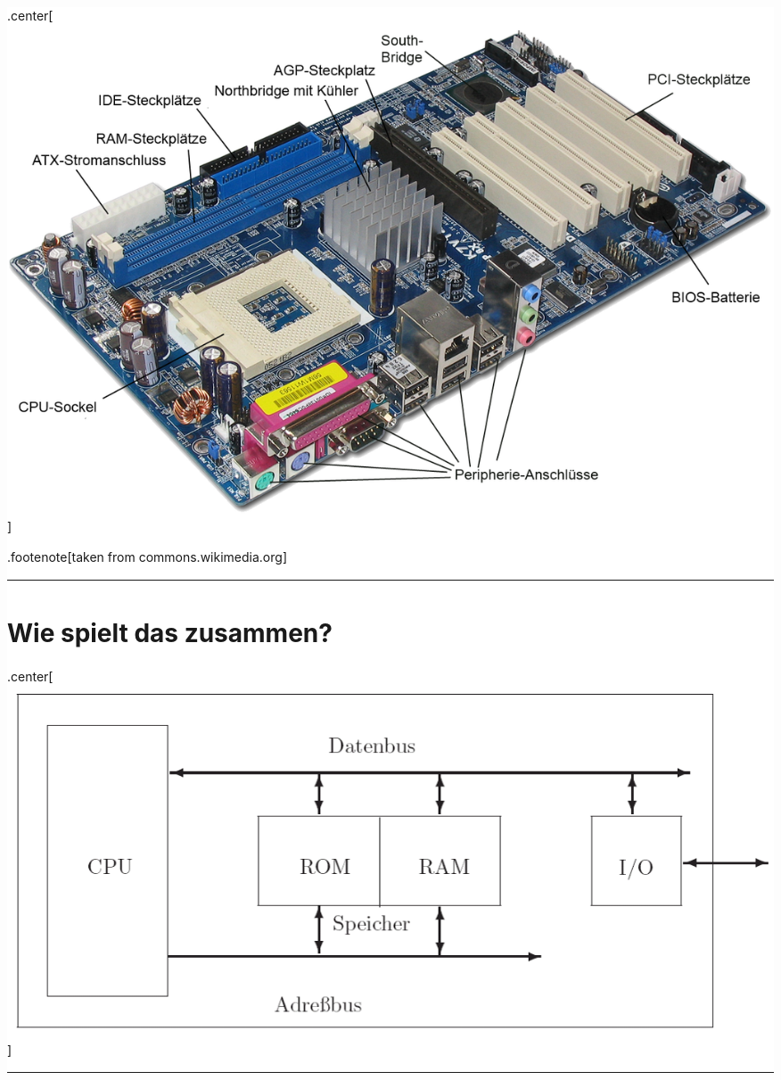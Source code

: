 .center[![:scale 90%](./img/Mainboard_named.png)]

.footenote[taken from commons.wikimedia.org]


---

# Wie spielt das zusammen?

.center[![:scale 90%](./img/von_neumann.png)]

---